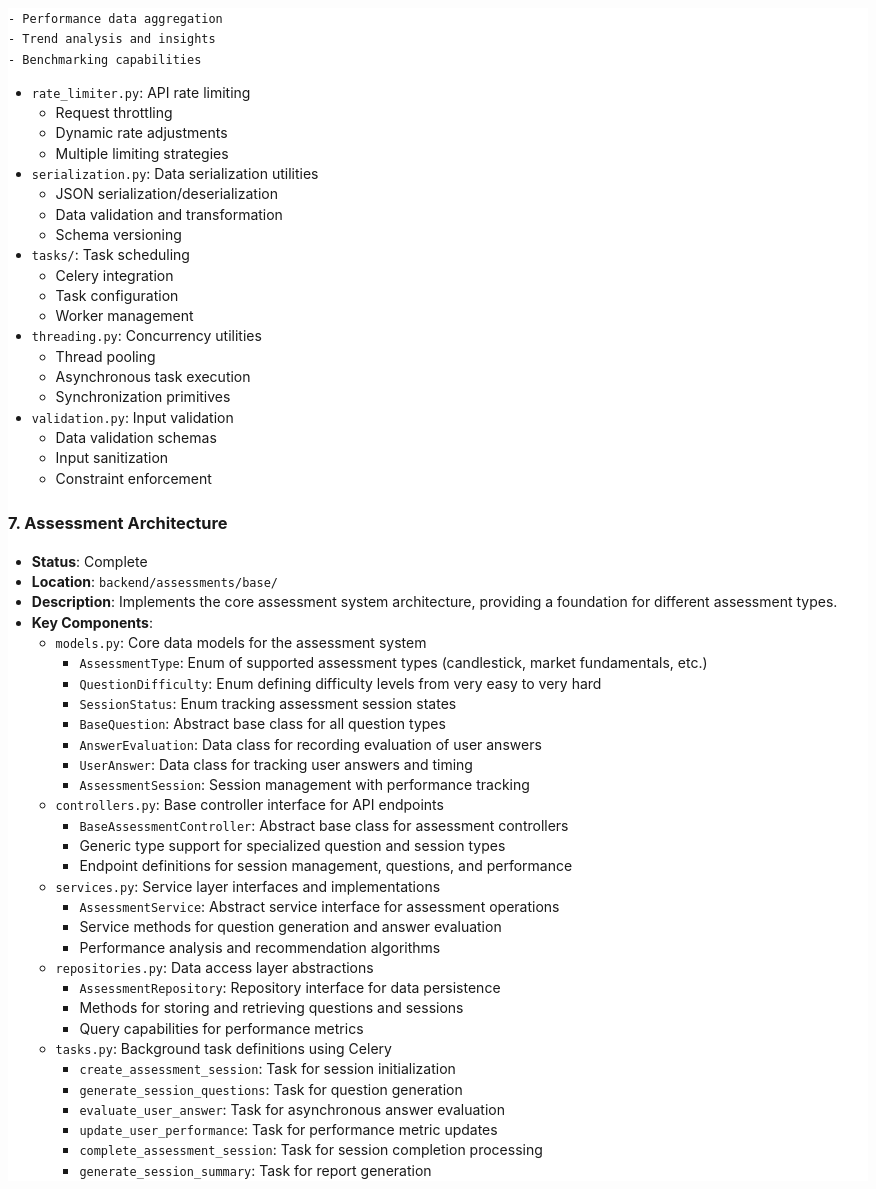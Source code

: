     - Performance data aggregation
    - Trend analysis and insights
    - Benchmarking capabilities
  - `rate_limiter.py`: API rate limiting
    - Request throttling
    - Dynamic rate adjustments
    - Multiple limiting strategies
  - `serialization.py`: Data serialization utilities
    - JSON serialization/deserialization
    - Data validation and transformation
    - Schema versioning
  - `tasks/`: Task scheduling
    - Celery integration
    - Task configuration
    - Worker management
  - `threading.py`: Concurrency utilities
    - Thread pooling
    - Asynchronous task execution
    - Synchronization primitives
  - `validation.py`: Input validation
    - Data validation schemas
    - Input sanitization
    - Constraint enforcement

### 7. Assessment Architecture

- **Status**: Complete
- **Location**: `backend/assessments/base/`
- **Description**: Implements the core assessment system architecture, providing a foundation for different assessment types.
- **Key Components**:
  - `models.py`: Core data models for the assessment system
    - `AssessmentType`: Enum of supported assessment types (candlestick, market fundamentals, etc.)
    - `QuestionDifficulty`: Enum defining difficulty levels from very easy to very hard
    - `SessionStatus`: Enum tracking assessment session states
    - `BaseQuestion`: Abstract base class for all question types
    - `AnswerEvaluation`: Data class for recording evaluation of user answers
    - `UserAnswer`: Data class for tracking user answers and timing
    - `AssessmentSession`: Session management with performance tracking
  - `controllers.py`: Base controller interface for API endpoints
    - `BaseAssessmentController`: Abstract base class for assessment controllers
    - Generic type support for specialized question and session types
    - Endpoint definitions for session management, questions, and performance
  - `services.py`: Service layer interfaces and implementations
    - `AssessmentService`: Abstract service interface for assessment operations
    - Service methods for question generation and answer evaluation
    - Performance analysis and recommendation algorithms
  - `repositories.py`: Data access layer abstractions
    - `AssessmentRepository`: Repository interface for data persistence
    - Methods for storing and retrieving questions and sessions
    - Query capabilities for performance metrics
  - `tasks.py`: Background task definitions using Celery
    - `create_assessment_session`: Task for session initialization
    - `generate_session_questions`: Task for question generation
    - `evaluate_user_answer`: Task for asynchronous answer evaluation
    - `update_user_performance`: Task for performance metric updates
    - `complete_assessment_session`: Task for session completion processing
    - `generate_session_summary`: Task for report generation
